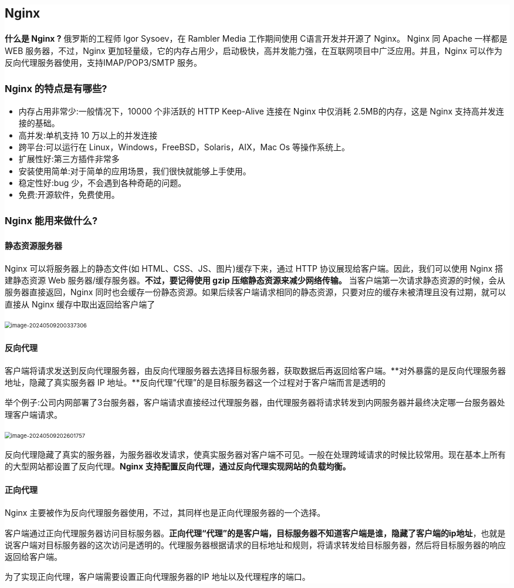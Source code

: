 ## **Nginx**

**什么是 Nginx ?**
俄罗斯的工程师 lgor Sysoev，在 Rambler Media 工作期间使用 C语言开发并开源了 Nginx。
Nginx 同 Apache 一样都是 WEB 服务器，不过，Nginx 更加轻量级，它的内存占用少，启动极快，高并发能力强，在互联网项目中广泛应用。并且，Nginx 可以作为反向代理服务器使用，支持IMAP/POP3/SMTP 服务。



### **Nginx 的特点是有哪些?**

- 内存占用非常少:一般情况下，10000 个非活跃的 HTTP Keep-Alive 连接在 Nginx 中仅消耗 2.5MB的内存，这是 Nginx 支持高并发连接的基础。
- 高并发:单机支持 10 万以上的并发连接
- 跨平台:可以运行在 Linux，Windows，FreeBSD，Solaris，AIX，Mac Os 等操作系统上。
- 扩展性好:第三方插件非常多
- 安装使用简单:对于简单的应用场景，我们很快就能够上手使用。
- 稳定性好:bug 少，不会遇到各种奇葩的问题。
- 免费:开源软件，免费使用。



### **Nginx 能用来做什么?**

#### **静态资源服务器**

Nginx 可以将服务器上的静态文件(如 HTML、CSS、JS、图片)缓存下来，通过 HTTP 协议展现给客户端。因此，我们可以使用 Nginx 搭建静态资源 Web 服务器/缓存服务器。**不过，要记得使用 gzip 压缩静态资源来减少网络传输。**
当客户端第一次请求静态资源的时候，会从服务器直接返回，Nginx 同时也会缓存一份静态资源。如果后续客户端请求相同的静态资源，只要对应的缓存未被清理且没有过期，就可以直接从 Nginx 缓存中取出返回给客户端了

<img src="https://palepics.oss-cn-guangzhou.aliyuncs.com/img/image-20240509200337306.png" alt="image-20240509200337306" style="zoom: 67%;" />





#### **反向代理**

客户端将请求发送到反向代理服务器，由反向代理服务器去选择目标服务器，获取数据后再返回给客户端。**对外暴露的是反向代理服务器地址，隐藏了真实服务器 IP 地址。**反向代理“代理”的是目标服务器这一个过程对于客户端而言是透明的

举个例子:公司内网部署了3台服务器，客户端请求直接经过代理服务器，由代理服务器将请求转发到内网服务器并最终决定哪一台服务器处理客户端请求。

<img src="https://palepics.oss-cn-guangzhou.aliyuncs.com/img/image-20240509202601757.png" alt="image-20240509202601757" style="zoom: 67%;" />

反向代理隐藏了真实的服务器，为服务器收发请求，使真实服务器对客户端不可见。一般在处理跨域请求的时候比较常用。现在基本上所有的大型网站都设置了反向代理。**Nginx 支持配置反向代理，通过反向代理实现网站的负载均衡。**



#### **正向代理**

Nginx 主要被作为反向代理服务器使用，不过，其同样也是正向代理服务器的一个选择。

客户端通过正向代理服务器访问目标服务器。**正向代理“代理”的是客户端，目标服务器不知道客户端是谁，隐藏了客户端的ip地址**，也就是说客户端对目标服务器的这次访问是透明的。代理服务器根据请求的目标地址和规则，将请求转发给目标服务器，然后将目标服务器的响应返回给客户端。

为了实现正向代理，客户端需要设置正向代理服务器的IP 地址以及代理程序的端口。

